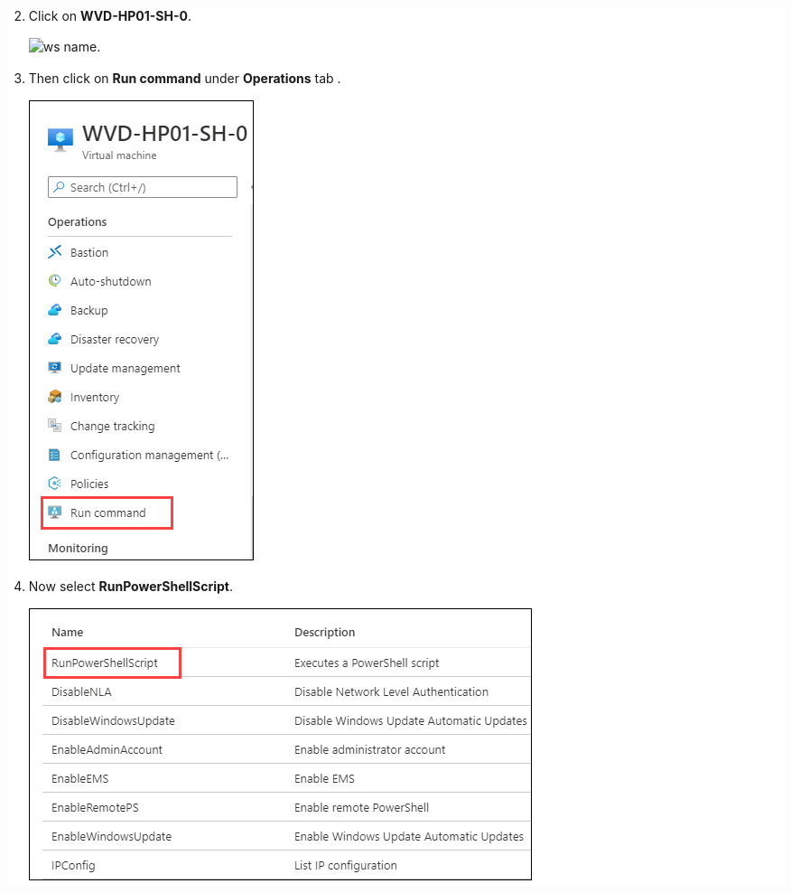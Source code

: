    
2. Click on **WVD-HP01-SH-0**.

   ![ws name.](media/wvd50.png)
      
   
3. Then click on **Run command** under **Operations** tab .

   ![ws name.](media/wvd51.png)
  
4. Now select **RunPowerShellScript**.

   ![ws name.](media/a68.png)
   